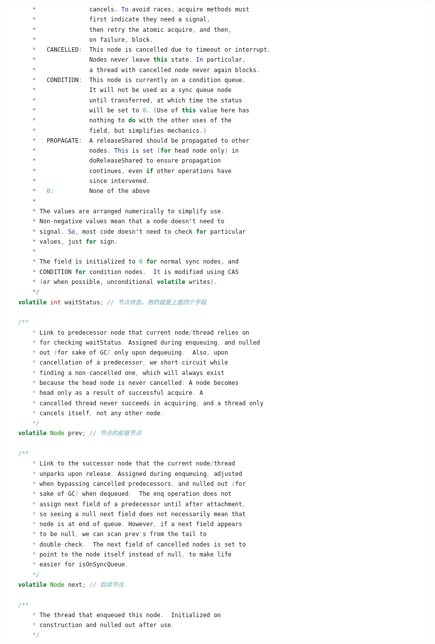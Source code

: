 ```java
        *               cancels. To avoid races, acquire methods must
        *               first indicate they need a signal,
        *               then retry the atomic acquire, and then,
        *               on failure, block.
        *   CANCELLED:  This node is cancelled due to timeout or interrupt.
        *               Nodes never leave this state. In particular,
        *               a thread with cancelled node never again blocks.
        *   CONDITION:  This node is currently on a condition queue.
        *               It will not be used as a sync queue node
        *               until transferred, at which time the status
        *               will be set to 0. (Use of this value here has
        *               nothing to do with the other uses of the
        *               field, but simplifies mechanics.)
        *   PROPAGATE:  A releaseShared should be propagated to other
        *               nodes. This is set (for head node only) in
        *               doReleaseShared to ensure propagation
        *               continues, even if other operations have
        *               since intervened.
        *   0:          None of the above
        *
        * The values are arranged numerically to simplify use.
        * Non-negative values mean that a node doesn't need to
        * signal. So, most code doesn't need to check for particular
        * values, just for sign.
        *
        * The field is initialized to 0 for normal sync nodes, and
        * CONDITION for condition nodes.  It is modified using CAS
        * (or when possible, unconditional volatile writes).
        */
    volatile int waitStatus; // 节点状态，用的就是上面四个字段

    /**
        * Link to predecessor node that current node/thread relies on
        * for checking waitStatus. Assigned during enqueuing, and nulled
        * out (for sake of GC) only upon dequeuing.  Also, upon
        * cancellation of a predecessor, we short-circuit while
        * finding a non-cancelled one, which will always exist
        * because the head node is never cancelled: A node becomes
        * head only as a result of successful acquire. A
        * cancelled thread never succeeds in acquiring, and a thread only
        * cancels itself, not any other node.
        */
    volatile Node prev; // 节点的前驱节点

    /**
        * Link to the successor node that the current node/thread
        * unparks upon release. Assigned during enqueuing, adjusted
        * when bypassing cancelled predecessors, and nulled out (for
        * sake of GC) when dequeued.  The enq operation does not
        * assign next field of a predecessor until after attachment,
        * so seeing a null next field does not necessarily mean that
        * node is at end of queue. However, if a next field appears
        * to be null, we can scan prev's from the tail to
        * double-check.  The next field of cancelled nodes is set to
        * point to the node itself instead of null, to make life
        * easier for isOnSyncQueue.
        */
    volatile Node next; // 后续节点

    /**
        * The thread that enqueued this node.  Initialized on
        * construction and nulled out after use.
        */
```